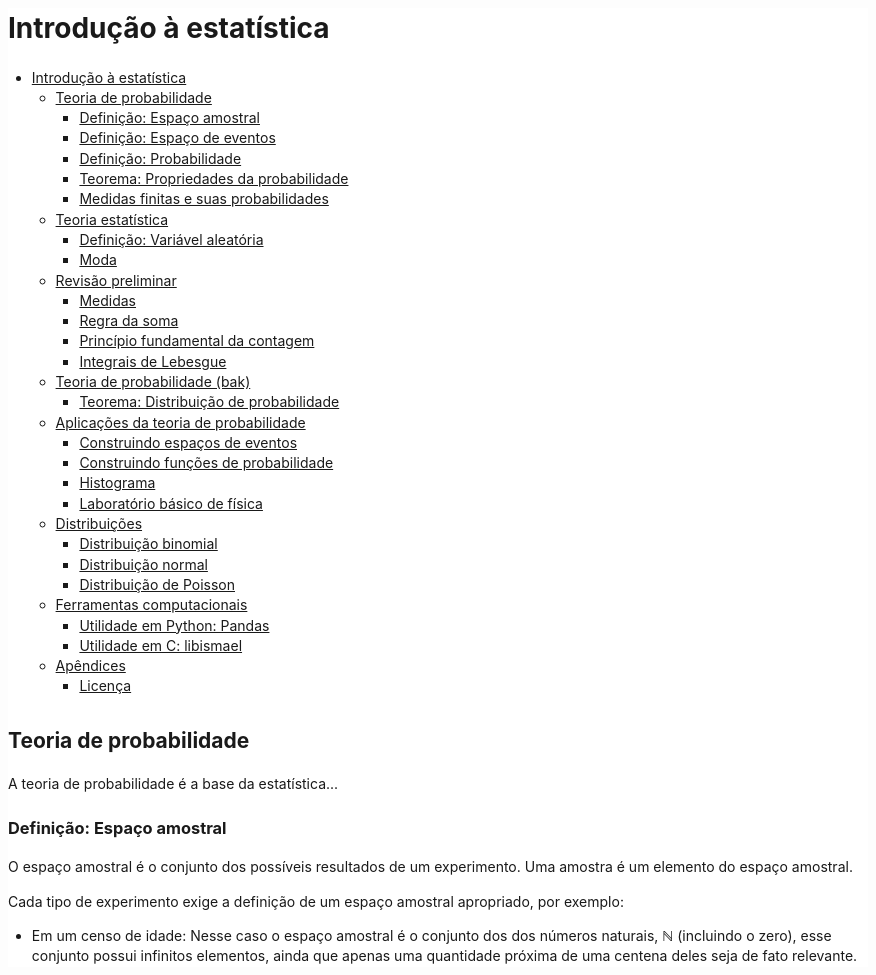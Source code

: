 # Introdução à estatística

- [Introdução à estatística](#introdução-à-estatística)
  - [Teoria de probabilidade](#teoria-de-probabilidade)
    - [Definição: Espaço amostral](#definição-espaço-amostral)
    - [Definição: Espaço de eventos](#definição-espaço-de-eventos)
    - [Definição: Probabilidade](#definição-probabilidade)
    - [Teorema: Propriedades da probabilidade](#teorema-propriedades-da-probabilidade)
    - [Medidas finitas e suas probabilidades](#medidas-finitas-e-suas-probabilidades)
  - [Teoria estatística](#teoria-estatística)
    - [Definição: Variável aleatória](#definição-variável-aleatória)
    - [Moda](#moda)
  - [Revisão preliminar](#revisão-preliminar)
    - [Medidas](#medidas)
    - [Regra da soma](#regra-da-soma)
    - [Princípio fundamental da contagem](#princípio-fundamental-da-contagem)
    - [Integrais de Lebesgue](#integrais-de-lebesgue)
  - [Teoria de probabilidade (bak)](#teoria-de-probabilidade-bak)
    - [Teorema: Distribuição de probabilidade](#teorema-distribuição-de-probabilidade)
  - [Aplicações da teoria de probabilidade](#aplicações-da-teoria-de-probabilidade)
    - [Construindo espaços de eventos](#construindo-espaços-de-eventos)
    - [Construindo funções de probabilidade](#construindo-funções-de-probabilidade)
    - [Histograma](#histograma)
    - [Laboratório básico de física](#laboratório-básico-de-física)
  - [Distribuições](#distribuições)
    - [Distribuição binomial](#distribuição-binomial)
    - [Distribuição normal](#distribuição-normal)
    - [Distribuição de Poisson](#distribuição-de-poisson)
  - [Ferramentas computacionais](#ferramentas-computacionais)
    - [Utilidade em Python: Pandas](#utilidade-em-python-pandas)
    - [Utilidade em C: libismael](#utilidade-em-c-libismael)
  - [Apêndices](#apêndices)
    - [Licença](#licença)




## Teoria de probabilidade

A teoria de probabilidade é a base da estatística...

### Definição: Espaço amostral

O espaço amostral é o conjunto dos possíveis resultados de um experimento.
Uma amostra é um elemento do espaço amostral.

Cada tipo de experimento exige a definição de um espaço amostral
apropriado, por exemplo:

*   Em um censo de idade:
    Nesse caso o espaço amostral é o conjunto dos
    dos números naturais, $\mathbb N$ (incluindo o zero), esse conjunto
    possui infinitos elementos, ainda que apenas uma quantidade próxima
    de uma centena deles seja de fato relevante.
